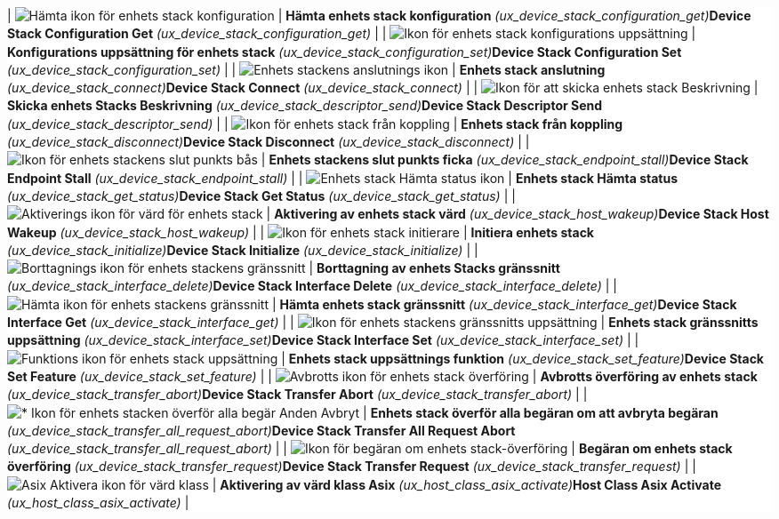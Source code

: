 | ![Hämta ikon för enhets stack konfiguration](./media/user-guide/usbx-events/image61.png)    | <span data-ttu-id="4fcf0-230">**Hämta enhets stack konfiguration** *(ux_device_stack_configuration_get)*</span><span class="sxs-lookup"><span data-stu-id="4fcf0-230">**Device Stack Configuration Get** *(ux_device_stack_configuration_get)*</span></span> |
| ![Ikon för enhets stack konfigurations uppsättning](./media/user-guide/usbx-events/image62.png)    | <span data-ttu-id="4fcf0-232">**Konfigurations uppsättning för enhets stack** *(ux_device_stack_configuration_set)*</span><span class="sxs-lookup"><span data-stu-id="4fcf0-232">**Device Stack Configuration Set** *(ux_device_stack_configuration_set)*</span></span> |
| ![Enhets stackens anslutnings ikon](./media/user-guide/usbx-events/image63.png)    | <span data-ttu-id="4fcf0-234">**Enhets stack anslutning** *(ux_device_stack_connect)*</span><span class="sxs-lookup"><span data-stu-id="4fcf0-234">**Device Stack Connect** *(ux_device_stack_connect)*</span></span> |
| ![Ikon för att skicka enhets stack Beskrivning](./media/user-guide/usbx-events/image64.png)    | <span data-ttu-id="4fcf0-236">**Skicka enhets Stacks Beskrivning** *(ux_device_stack_descriptor_send)*</span><span class="sxs-lookup"><span data-stu-id="4fcf0-236">**Device Stack Descriptor Send** *(ux_device_stack_descriptor_send)*</span></span> |
| ![Ikon för enhets stack från koppling](./media/user-guide/usbx-events/image65.png)    | <span data-ttu-id="4fcf0-238">**Enhets stack från koppling** *(ux_device_stack_disconnect)*</span><span class="sxs-lookup"><span data-stu-id="4fcf0-238">**Device Stack Disconnect** *(ux_device_stack_disconnect)*</span></span> |
| ![Ikon för enhets stackens slut punkts bås](./media/user-guide/usbx-events/image66.png)    | <span data-ttu-id="4fcf0-240">**Enhets stackens slut punkts ficka** *(ux_device_stack_endpoint_stall)*</span><span class="sxs-lookup"><span data-stu-id="4fcf0-240">**Device Stack Endpoint Stall** *(ux_device_stack_endpoint_stall)*</span></span> |
| ![Enhets stack Hämta status ikon](./media/user-guide/usbx-events/image67.png)    | <span data-ttu-id="4fcf0-242">**Enhets stack Hämta status** *(ux_device_stack_get_status)*</span><span class="sxs-lookup"><span data-stu-id="4fcf0-242">**Device Stack Get Status** *(ux_device_stack_get_status)*</span></span> |
| ![Aktiverings ikon för värd för enhets stack](./media/user-guide/usbx-events/image68.png)    | <span data-ttu-id="4fcf0-244">**Aktivering av enhets stack värd** *(ux_device_stack_host_wakeup)*</span><span class="sxs-lookup"><span data-stu-id="4fcf0-244">**Device Stack Host Wakeup** *(ux_device_stack_host_wakeup)*</span></span> |
| ![Ikon för enhets stack initierare](./media/user-guide/usbx-events/image69.png)    | <span data-ttu-id="4fcf0-246">**Initiera enhets stack** *(ux_device_stack_initialize)*</span><span class="sxs-lookup"><span data-stu-id="4fcf0-246">**Device Stack Initialize** *(ux_device_stack_initialize)*</span></span> |
| ![Borttagnings ikon för enhets stackens gränssnitt](./media/user-guide/usbx-events/image70.png)    | <span data-ttu-id="4fcf0-248">**Borttagning av enhets Stacks gränssnitt** *(ux_device_stack_interface_delete)*</span><span class="sxs-lookup"><span data-stu-id="4fcf0-248">**Device Stack Interface Delete** *(ux_device_stack_interface_delete)*</span></span> |
| ![Hämta ikon för enhets stackens gränssnitt](./media/user-guide/usbx-events/image71.png)    | <span data-ttu-id="4fcf0-250">**Hämta enhets stack gränssnitt** *(ux_device_stack_interface_get)*</span><span class="sxs-lookup"><span data-stu-id="4fcf0-250">**Device Stack Interface Get** *(ux_device_stack_interface_get)*</span></span> |
| ![Ikon för enhets stackens gränssnitts uppsättning](./media/user-guide/usbx-events/image72.png)    | <span data-ttu-id="4fcf0-252">**Enhets stack gränssnitts uppsättning** *(ux_device_stack_interface_set)*</span><span class="sxs-lookup"><span data-stu-id="4fcf0-252">**Device Stack Interface Set** *(ux_device_stack_interface_set)*</span></span> |
| ![Funktions ikon för enhets stack uppsättning](./media/user-guide/usbx-events/image73.png)    | <span data-ttu-id="4fcf0-254">**Enhets stack uppsättnings funktion** *(ux_device_stack_set_feature)*</span><span class="sxs-lookup"><span data-stu-id="4fcf0-254">**Device Stack Set Feature** *(ux_device_stack_set_feature)*</span></span> |
| ![Avbrotts ikon för enhets stack överföring](./media/user-guide/usbx-events/image74.png)    | <span data-ttu-id="4fcf0-256">**Avbrotts överföring av enhets stack** *(ux_device_stack_transfer_abort)*</span><span class="sxs-lookup"><span data-stu-id="4fcf0-256">**Device Stack Transfer Abort** *(ux_device_stack_transfer_abort)*</span></span> |
| ![\* Ikon för enhets stacken överför alla begär Anden Avbryt](./media/user-guide/usbx-events/image75.png)    | <span data-ttu-id="4fcf0-258">**Enhets stack överför alla begäran om att avbryta begäran** *(ux_device_stack_transfer_all_request_abort)*</span><span class="sxs-lookup"><span data-stu-id="4fcf0-258">**Device Stack Transfer All Request Abort** *(ux_device_stack_transfer_all_request_abort)*</span></span> |
| ![Ikon för begäran om enhets stack-överföring](./media/user-guide/usbx-events/image76.png)    | <span data-ttu-id="4fcf0-260">**Begäran om enhets stack överföring** *(ux_device_stack_transfer_request)*</span><span class="sxs-lookup"><span data-stu-id="4fcf0-260">**Device Stack Transfer Request** *(ux_device_stack_transfer_request)*</span></span> |
| ![Asix Aktivera ikon för värd klass](./media/user-guide/usbx-events/image77.png)    | <span data-ttu-id="4fcf0-262">**Aktivering av värd klass Asix** *(ux_host_class_asix_activate)*</span><span class="sxs-lookup"><span data-stu-id="4fcf0-262">**Host Class Asix Activate** *(ux_host_class_asix_activate)*</span></span> |